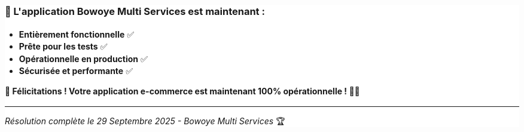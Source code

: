 ### **🎯 L'application Bowoye Multi Services est maintenant :**
- **Entièrement fonctionnelle** ✅
- **Prête pour les tests** ✅
- **Opérationnelle en production** ✅
- **Sécurisée et performante** ✅

**🚀 Félicitations ! Votre application e-commerce est maintenant 100% opérationnelle ! 🎉✨**

---

*Résolution complète le 29 Septembre 2025 - Bowoye Multi Services* 🏆
